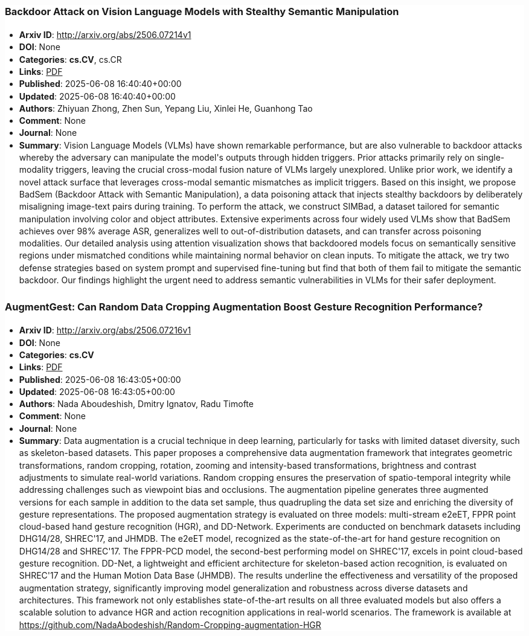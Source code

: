

### Backdoor Attack on Vision Language Models with Stealthy Semantic Manipulation
- **Arxiv ID**: http://arxiv.org/abs/2506.07214v1
- **DOI**: None
- **Categories**: **cs.CV**, cs.CR
- **Links**: [PDF](http://arxiv.org/pdf/2506.07214v1)
- **Published**: 2025-06-08 16:40:40+00:00
- **Updated**: 2025-06-08 16:40:40+00:00
- **Authors**: Zhiyuan Zhong, Zhen Sun, Yepang Liu, Xinlei He, Guanhong Tao
- **Comment**: None
- **Journal**: None
- **Summary**: Vision Language Models (VLMs) have shown remarkable performance, but are also vulnerable to backdoor attacks whereby the adversary can manipulate the model's outputs through hidden triggers. Prior attacks primarily rely on single-modality triggers, leaving the crucial cross-modal fusion nature of VLMs largely unexplored. Unlike prior work, we identify a novel attack surface that leverages cross-modal semantic mismatches as implicit triggers. Based on this insight, we propose BadSem (Backdoor Attack with Semantic Manipulation), a data poisoning attack that injects stealthy backdoors by deliberately misaligning image-text pairs during training. To perform the attack, we construct SIMBad, a dataset tailored for semantic manipulation involving color and object attributes. Extensive experiments across four widely used VLMs show that BadSem achieves over 98% average ASR, generalizes well to out-of-distribution datasets, and can transfer across poisoning modalities. Our detailed analysis using attention visualization shows that backdoored models focus on semantically sensitive regions under mismatched conditions while maintaining normal behavior on clean inputs. To mitigate the attack, we try two defense strategies based on system prompt and supervised fine-tuning but find that both of them fail to mitigate the semantic backdoor. Our findings highlight the urgent need to address semantic vulnerabilities in VLMs for their safer deployment.



### AugmentGest: Can Random Data Cropping Augmentation Boost Gesture Recognition Performance?
- **Arxiv ID**: http://arxiv.org/abs/2506.07216v1
- **DOI**: None
- **Categories**: **cs.CV**
- **Links**: [PDF](http://arxiv.org/pdf/2506.07216v1)
- **Published**: 2025-06-08 16:43:05+00:00
- **Updated**: 2025-06-08 16:43:05+00:00
- **Authors**: Nada Aboudeshish, Dmitry Ignatov, Radu Timofte
- **Comment**: None
- **Journal**: None
- **Summary**: Data augmentation is a crucial technique in deep learning, particularly for tasks with limited dataset diversity, such as skeleton-based datasets. This paper proposes a comprehensive data augmentation framework that integrates geometric transformations, random cropping, rotation, zooming and intensity-based transformations, brightness and contrast adjustments to simulate real-world variations. Random cropping ensures the preservation of spatio-temporal integrity while addressing challenges such as viewpoint bias and occlusions. The augmentation pipeline generates three augmented versions for each sample in addition to the data set sample, thus quadrupling the data set size and enriching the diversity of gesture representations. The proposed augmentation strategy is evaluated on three models: multi-stream e2eET, FPPR point cloud-based hand gesture recognition (HGR), and DD-Network. Experiments are conducted on benchmark datasets including DHG14/28, SHREC'17, and JHMDB. The e2eET model, recognized as the state-of-the-art for hand gesture recognition on DHG14/28 and SHREC'17. The FPPR-PCD model, the second-best performing model on SHREC'17, excels in point cloud-based gesture recognition. DD-Net, a lightweight and efficient architecture for skeleton-based action recognition, is evaluated on SHREC'17 and the Human Motion Data Base (JHMDB). The results underline the effectiveness and versatility of the proposed augmentation strategy, significantly improving model generalization and robustness across diverse datasets and architectures. This framework not only establishes state-of-the-art results on all three evaluated models but also offers a scalable solution to advance HGR and action recognition applications in real-world scenarios. The framework is available at https://github.com/NadaAbodeshish/Random-Cropping-augmentation-HGR

